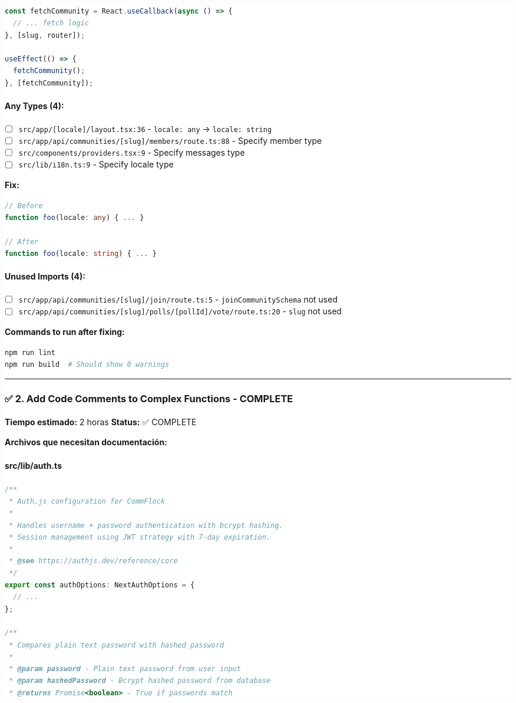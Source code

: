 ```typescript
const fetchCommunity = React.useCallback(async () => {
  // ... fetch logic
}, [slug, router]);

useEffect(() => {
  fetchCommunity();
}, [fetchCommunity]);
```

#### Any Types (4):

- [ ] `src/app/[locale]/layout.tsx:36` - `locale: any` → `locale: string`
- [ ] `src/app/api/communities/[slug]/members/route.ts:88` - Specify member type
- [ ] `src/components/providers.tsx:9` - Specify messages type
- [ ] `src/lib/i18n.ts:9` - Specify locale type

**Fix:**

```typescript
// Before
function foo(locale: any) { ... }

// After
function foo(locale: string) { ... }
```

#### Unused Imports (4):

- [ ] `src/app/api/communities/[slug]/join/route.ts:5` - `joinCommunitySchema` not used
- [ ] `src/app/api/communities/[slug]/polls/[pollId]/vote/route.ts:20` - `slug` not used

**Commands to run after fixing:**

```bash
npm run lint
npm run build  # Should show 0 warnings
```

---

### ✅ 2. Add Code Comments to Complex Functions - COMPLETE

**Tiempo estimado:** 2 horas
**Status:** ✅ COMPLETE

**Archivos que necesitan documentación:**

#### src/lib/auth.ts

```typescript
/**
 * Auth.js configuration for CommFlock
 *
 * Handles username + password authentication with bcrypt hashing.
 * Session management using JWT strategy with 7-day expiration.
 *
 * @see https://authjs.dev/reference/core
 */
export const authOptions: NextAuthOptions = {
  // ...
};

/**
 * Compares plain text password with hashed password
 *
 * @param password - Plain text password from user input
 * @param hashedPassword - Bcrypt hashed password from database
 * @returns Promise<boolean> - True if passwords match
```